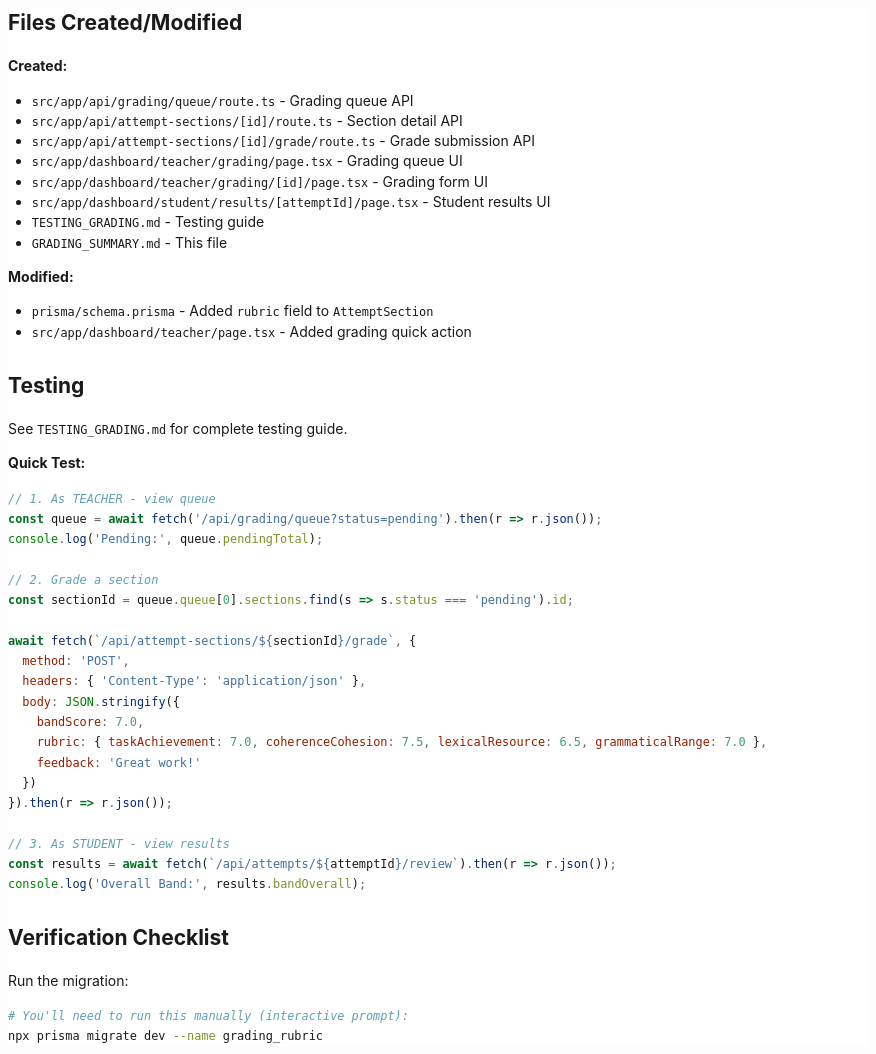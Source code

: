 ## Files Created/Modified

**Created:**
- `src/app/api/grading/queue/route.ts` - Grading queue API
- `src/app/api/attempt-sections/[id]/route.ts` - Section detail API
- `src/app/api/attempt-sections/[id]/grade/route.ts` - Grade submission API
- `src/app/dashboard/teacher/grading/page.tsx` - Grading queue UI
- `src/app/dashboard/teacher/grading/[id]/page.tsx` - Grading form UI
- `src/app/dashboard/student/results/[attemptId]/page.tsx` - Student results UI
- `TESTING_GRADING.md` - Testing guide
- `GRADING_SUMMARY.md` - This file

**Modified:**
- `prisma/schema.prisma` - Added `rubric` field to `AttemptSection`
- `src/app/dashboard/teacher/page.tsx` - Added grading quick action

## Testing

See `TESTING_GRADING.md` for complete testing guide.

**Quick Test:**
```javascript
// 1. As TEACHER - view queue
const queue = await fetch('/api/grading/queue?status=pending').then(r => r.json());
console.log('Pending:', queue.pendingTotal);

// 2. Grade a section
const sectionId = queue.queue[0].sections.find(s => s.status === 'pending').id;

await fetch(`/api/attempt-sections/${sectionId}/grade`, {
  method: 'POST',
  headers: { 'Content-Type': 'application/json' },
  body: JSON.stringify({
    bandScore: 7.0,
    rubric: { taskAchievement: 7.0, coherenceCohesion: 7.5, lexicalResource: 6.5, grammaticalRange: 7.0 },
    feedback: 'Great work!'
  })
}).then(r => r.json());

// 3. As STUDENT - view results
const results = await fetch(`/api/attempts/${attemptId}/review`).then(r => r.json());
console.log('Overall Band:', results.bandOverall);
```

## Verification Checklist

Run the migration:
```bash
# You'll need to run this manually (interactive prompt):
npx prisma migrate dev --name grading_rubric
```
